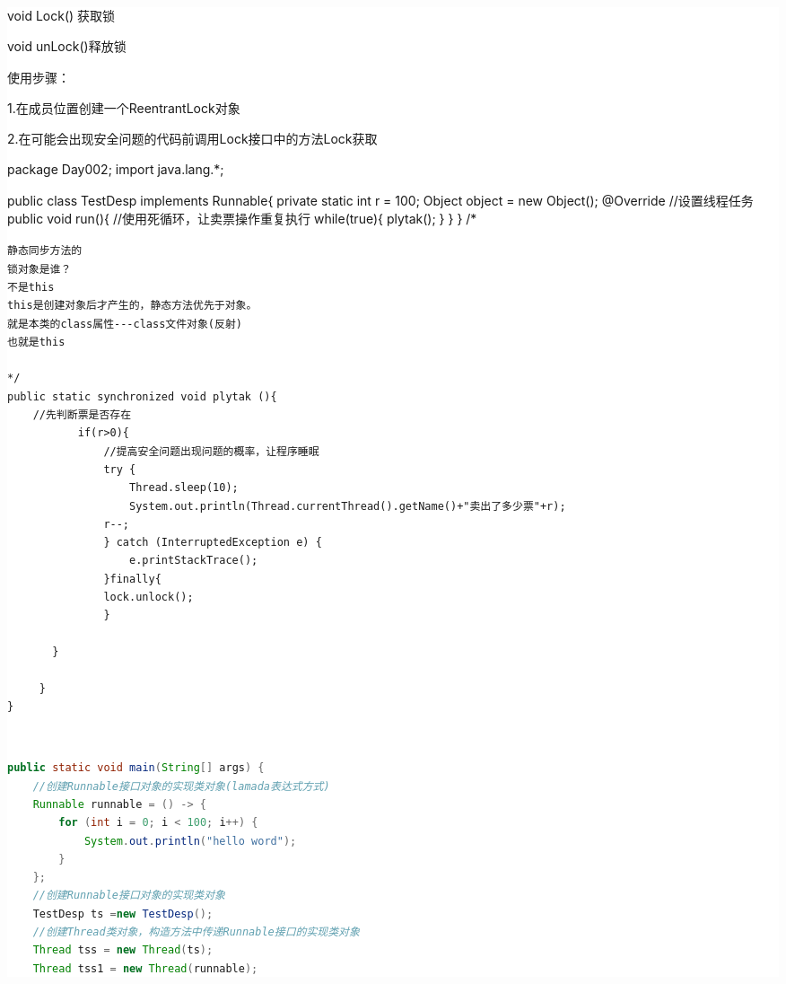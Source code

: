 void Lock() 获取锁

void unLock()释放锁

使用步骤：

1.在成员位置创建一个ReentrantLock对象

2.在可能会出现安全问题的代码前调用Lock接口中的方法Lock获取

package Day002;
import java.lang.*;

public class TestDesp implements Runnable{
    private static int r = 100;
    Object object = new Object();
    @Override
    //设置线程任务
    public void run(){
        //使用死循环，让卖票操作重复执行
       while(true){
           plytak();
   	   }
  	  }
	}
	/*
	

	静态同步方法的
	锁对象是谁？
	不是this
	this是创建对象后才产生的，静态方法优先于对象。
	就是本类的class属性---class文件对象(反射)
	也就是this 
	
	*/
	public static synchronized void plytak (){
	    //先判断票是否存在
	           if(r>0){
	               //提高安全问题出现问题的概率，让程序睡眠
	               try {
	                   Thread.sleep(10);
	                   System.out.println(Thread.currentThread().getName()+"卖出了多少票"+r);
	               r--;
	               } catch (InterruptedException e) {
	                   e.printStackTrace();
	               }finally{
	               lock.unlock();
	               }
	               
	       }
	
	     }
	}


​        
```JAVA
public static void main(String[] args) {
    //创建Runnable接口对象的实现类对象(lamada表达式方式)
    Runnable runnable = () -> {
        for (int i = 0; i < 100; i++) {
            System.out.println("hello word");
        }
    };
    //创建Runnable接口对象的实现类对象
    TestDesp ts =new TestDesp();
    //创建Thread类对象，构造方法中传递Runnable接口的实现类对象
    Thread tss = new Thread(ts);
    Thread tss1 = new Thread(runnable);
```